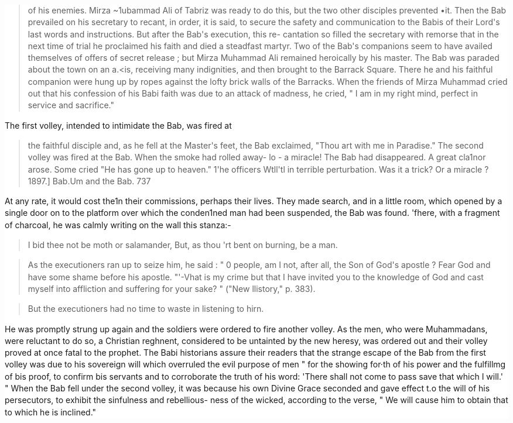 > of his enemies. Mirza ~1ubammad Ali of Tabriz was ready to
> do this, but the two other disciples prevented •it. Then the Bab
> prevailed on his secretary to recant, in order, it is said, to secure
> the safety and communication to the Babis of their Lord's last
> words and instructions. But after the Bab's execution, this re-
> cantation so filled the secretary with remorse that in the next
> time of trial he proclaimed his faith and died a steadfast martyr.
> Two of the Bab's companions seem to have availed themselves
> of offers of secret release ; but Mirza Muhammad Ali remained
> heroically by his master. The Bab was paraded about the town
> on an a.<is, receiving many indignities, and then brought to the
> Barrack Square. There he and his faithful companion were hung
> up by ropes against the lofty brick walls of the Barracks. When
> the friends of Mirza Muhammad cried out that his confession of
> his Babi faith was due to an attack of madness, he cried, " I am
in my right mind, perfect in service and sacrifice."

The first volley, intended to intimidate the Bab, was fired at
> the faithful disciple and, as he fell at the Master's feet, the
> Bab exclaimed, "Thou art with me in Paradise." The second
> volley was fired at the Bab. When the smoke had rolled away-
> lo - a miracle! The Bab had disappeared. A great cla1nor
> arose. Some cried "He has gone up to heaven." 1'he officers
> Wtll'tl in terrible perturbation. Was it a trick? Or a miracle ?
1897.]                 Bab.Um and the Bab.                       737

At any rate, it would cost the1n their commissions, perhaps their
lives. They made search, and in a little room, which opened
by a single door on to the platform over which the conden1ned
man had been suspended, the Bab was found. 'fhere, with a
fragment of charcoal, he was calmly writing on the wall this
stanza:-

> I bid thee not be moth or salamander,
> But, as thou 'rt bent on burning, be a man.

> As the executioners ran up to seize him, he said : " 0 people, am
> I not, after all, the Son of God's apostle ? Fear God and have
some shame before his apostle. "'\-Vhat is my crime but that I
have invited you to the knowledge of God and cast myself into
affliction and suffering for your sake? " ("New llistory," p. 383).

> But the executioners had no time to waste in listening to hirn.

He was promptly strung up again and the soldiers were ordered
to fire another volley. As the men, who were Muhammadans,
were reluctant to do so, a Christian reghnent, considered to be
untainted by the new heresy, was ordered out and their volley
proved at once fatal to the prophet. The Babi historians assure
their readers that the strange escape of the Bab from the first
volley was due to his sovereign will which overruled the evil
purpose of men " for the showing for·th of his power and the
fulfillmg of bis proof, to confirm bis servants and to corroborate
the truth of his word: 'There shall not come to pass save that
which I will.' " When the Bab fell under the second volley, it
was because his own Divine Grace seconded and gave effect t.o the
will of his persecutors, to exhibit the sinfulness and rebellious-
ness of the wicked, according to the verse, " We will cause him
to obtain that to which he is inclined."
